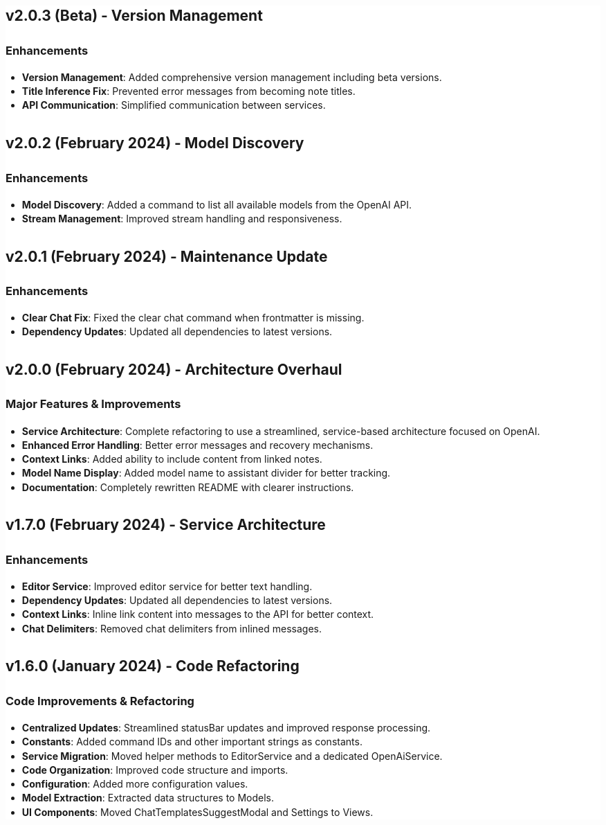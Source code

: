## v2.0.3 (Beta) - Version Management

### Enhancements
- **Version Management**: Added comprehensive version management including beta versions.
- **Title Inference Fix**: Prevented error messages from becoming note titles.
- **API Communication**: Simplified communication between services.

## v2.0.2 (February 2024) - Model Discovery

### Enhancements
- **Model Discovery**: Added a command to list all available models from the OpenAI API.
- **Stream Management**: Improved stream handling and responsiveness.

## v2.0.1 (February 2024) - Maintenance Update

### Enhancements
- **Clear Chat Fix**: Fixed the clear chat command when frontmatter is missing.
- **Dependency Updates**: Updated all dependencies to latest versions.

## v2.0.0 (February 2024) - Architecture Overhaul

### Major Features & Improvements
- **Service Architecture**: Complete refactoring to use a streamlined, service-based architecture focused on OpenAI.
- **Enhanced Error Handling**: Better error messages and recovery mechanisms.
- **Context Links**: Added ability to include content from linked notes.
- **Model Name Display**: Added model name to assistant divider for better tracking.
- **Documentation**: Completely rewritten README with clearer instructions.

## v1.7.0 (February 2024) - Service Architecture

### Enhancements
- **Editor Service**: Improved editor service for better text handling.
- **Dependency Updates**: Updated all dependencies to latest versions.
- **Context Links**: Inline link content into messages to the API for better context.
- **Chat Delimiters**: Removed chat delimiters from inlined messages.

## v1.6.0 (January 2024) - Code Refactoring

### Code Improvements & Refactoring
- **Centralized Updates**: Streamlined statusBar updates and improved response processing.
- **Constants**: Added command IDs and other important strings as constants.
- **Service Migration**: Moved helper methods to EditorService and a dedicated OpenAiService.
- **Code Organization**: Improved code structure and imports.
- **Configuration**: Added more configuration values.
- **Model Extraction**: Extracted data structures to Models.
- **UI Components**: Moved ChatTemplatesSuggestModal and Settings to Views.
